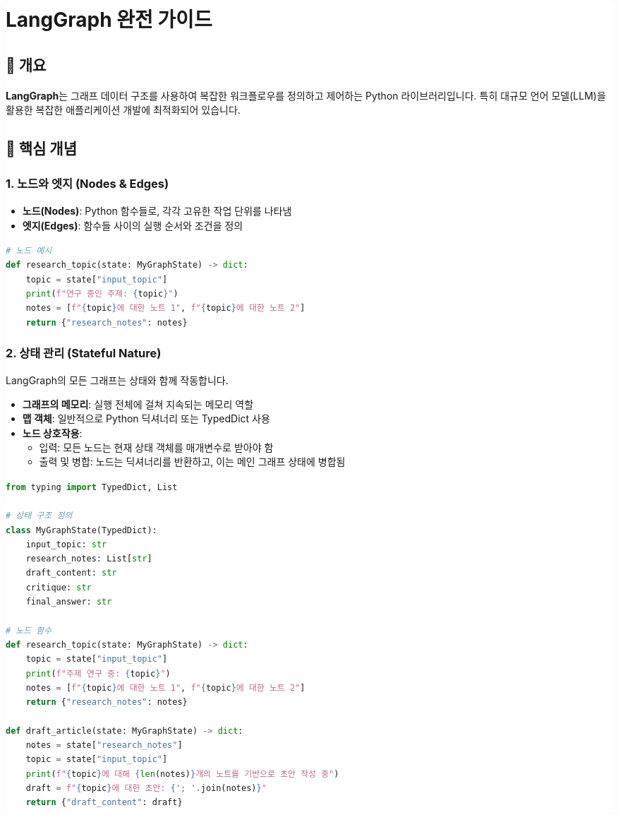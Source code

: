 # LangGraph 완전 가이드

## 📖 개요

**LangGraph**는 그래프 데이터 구조를 사용하여 복잡한 워크플로우를 정의하고 제어하는 Python 라이브러리입니다. 특히 대규모 언어 모델(LLM)을 활용한 복잡한 애플리케이션 개발에 최적화되어 있습니다.

## 🔑 핵심 개념

### 1. 노드와 엣지 (Nodes & Edges)

- **노드(Nodes)**: Python 함수들로, 각각 고유한 작업 단위를 나타냄
- **엣지(Edges)**: 함수들 사이의 실행 순서와 조건을 정의

```python
# 노드 예시
def research_topic(state: MyGraphState) -> dict:
    topic = state["input_topic"]
    print(f"연구 중인 주제: {topic}")
    notes = [f"{topic}에 대한 노트 1", f"{topic}에 대한 노트 2"]
    return {"research_notes": notes}
```

### 2. 상태 관리 (Stateful Nature)

LangGraph의 모든 그래프는 상태와 함께 작동합니다.

- **그래프의 메모리**: 실행 전체에 걸쳐 지속되는 메모리 역할
- **맵 객체**: 일반적으로 Python 딕셔너리 또는 TypedDict 사용
- **노드 상호작용**: 
  - 입력: 모든 노드는 현재 상태 객체를 매개변수로 받아야 함
  - 출력 및 병합: 노드는 딕셔너리를 반환하고, 이는 메인 그래프 상태에 병합됨

```python
from typing import TypedDict, List

# 상태 구조 정의
class MyGraphState(TypedDict):
    input_topic: str
    research_notes: List[str]
    draft_content: str
    critique: str
    final_answer: str

# 노드 함수
def research_topic(state: MyGraphState) -> dict:
    topic = state["input_topic"]
    print(f"주제 연구 중: {topic}")
    notes = [f"{topic}에 대한 노트 1", f"{topic}에 대한 노트 2"]
    return {"research_notes": notes}

def draft_article(state: MyGraphState) -> dict:
    notes = state["research_notes"]
    topic = state["input_topic"]
    print(f"{topic}에 대해 {len(notes)}개의 노트를 기반으로 초안 작성 중")
    draft = f"{topic}에 대한 초안: {'; '.join(notes)}"
    return {"draft_content": draft}
```
